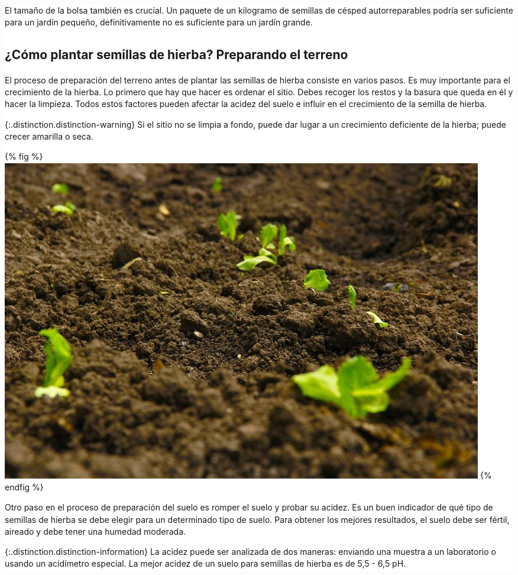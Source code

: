 El tamaño de la bolsa también es crucial. Un paquete de un kilogramo de semillas de césped autorreparables podría ser suficiente para un jardín pequeño, definitivamente no es suficiente para un jardín grande.

## ¿Cómo plantar semillas de hierba? Preparando el terreno

El proceso de preparación del terreno antes de plantar las semillas de hierba consiste en varios pasos. Es muy importante para el crecimiento de la hierba. Lo primero que hay que hacer es ordenar el sitio. Debes recoger los restos y la basura que queda en él y hacer la limpieza. Todos estos factores pueden afectar la acidez del suelo e influir en el crecimiento de la semilla de hierba.

{:.distinction.distinction-warning}
Si el sitio no se limpia a fondo, puede dar lugar a un crecimiento deficiente de la hierba; puede crecer amarilla o seca.

{% fig %}
![How to plant grass seed? Preparing the ground](/uploads/gleba.jpg "How to plant grass seed? Preparing the ground")
{% endfig %}

Otro paso en el proceso de preparación del suelo es romper el suelo y probar su acidez. Es un buen indicador de qué tipo de semillas de hierba se debe elegir para un determinado tipo de suelo. Para obtener los mejores resultados, el suelo debe ser fértil, aireado y debe tener una humedad moderada.

{:.distinction.distinction-information}
La acidez puede ser analizada de dos maneras: enviando una muestra a un laboratorio o usando un acidímetro especial. La mejor acidez de un suelo para semillas de hierba es de 5,5 - 6,5 pH.

